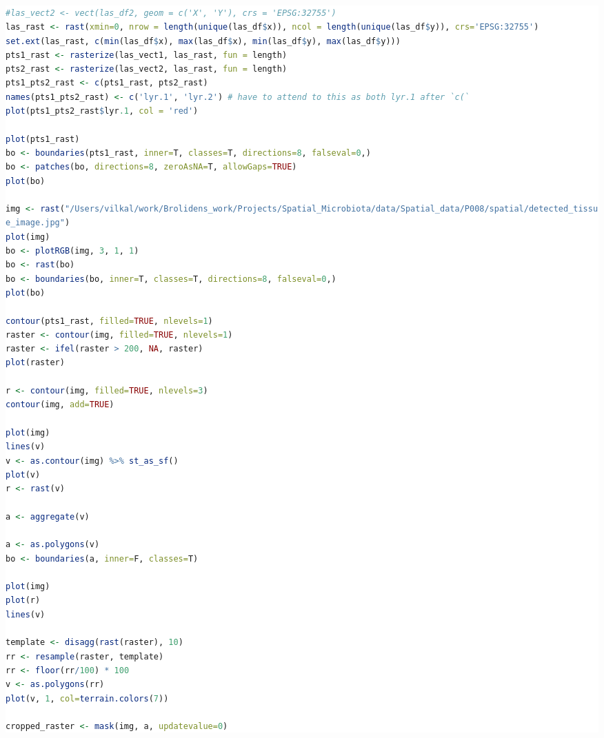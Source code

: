 ``` r
#las_vect2 <- vect(las_df2, geom = c('X', 'Y'), crs = 'EPSG:32755')
las_rast <- rast(xmin=0, nrow = length(unique(las_df$x)), ncol = length(unique(las_df$y)), crs='EPSG:32755')
set.ext(las_rast, c(min(las_df$x), max(las_df$x), min(las_df$y), max(las_df$y)))
pts1_rast <- rasterize(las_vect1, las_rast, fun = length)
pts2_rast <- rasterize(las_vect2, las_rast, fun = length)
pts1_pts2_rast <- c(pts1_rast, pts2_rast)
names(pts1_pts2_rast) <- c('lyr.1', 'lyr.2') # have to attend to this as both lyr.1 after `c(`
plot(pts1_pts2_rast$lyr.1, col = 'red')

plot(pts1_rast)
bo <- boundaries(pts1_rast, inner=T, classes=T, directions=8, falseval=0,)
bo <- patches(bo, directions=8, zeroAsNA=T, allowGaps=TRUE)
plot(bo)

img <- rast("/Users/vilkal/work/Brolidens_work/Projects/Spatial_Microbiota/data/Spatial_data/P008/spatial/detected_tissue_image.jpg")
plot(img)
bo <- plotRGB(img, 3, 1, 1)
bo <- rast(bo)
bo <- boundaries(bo, inner=T, classes=T, directions=8, falseval=0,)
plot(bo)

contour(pts1_rast, filled=TRUE, nlevels=1)
raster <- contour(img, filled=TRUE, nlevels=1)
raster <- ifel(raster > 200, NA, raster)
plot(raster)

r <- contour(img, filled=TRUE, nlevels=3)
contour(img, add=TRUE)

plot(img)
lines(v)
v <- as.contour(img) %>% st_as_sf()
plot(v)
r <- rast(v)

a <- aggregate(v)

a <- as.polygons(v)
bo <- boundaries(a, inner=F, classes=T)

plot(img)
plot(r)
lines(v)

template <- disagg(rast(raster), 10)
rr <- resample(raster, template)
rr <- floor(rr/100) * 100
v <- as.polygons(rr)
plot(v, 1, col=terrain.colors(7))

cropped_raster <- mask(img, a, updatevalue=0)
```
